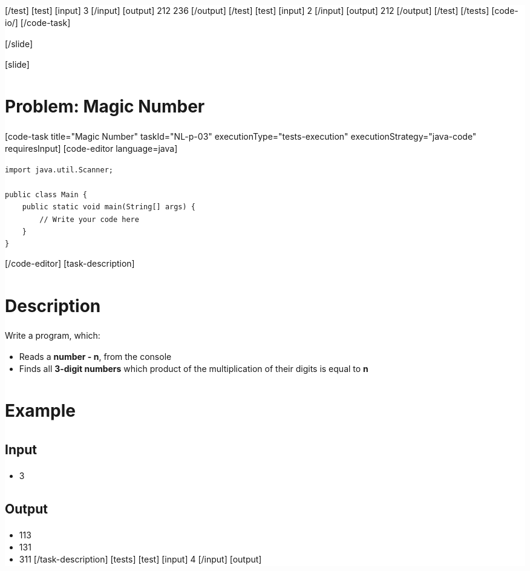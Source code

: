 [/test]
[test]
[input]
3
[/input]
[output]
212 236
[/output]
[/test]
[test]
[input]
2
[/input]
[output]
212
[/output]
[/test]
[/tests]
[code-io/]
[/code-task]

[/slide]

[slide]
# Problem: Magic Number
[code-task title="Magic Number" taskId="NL-p-03" executionType="tests-execution" executionStrategy="java-code" requiresInput]
[code-editor language=java]
```
import java.util.Scanner;

public class Main {
    public static void main(String[] args) {
        // Write your code here
    }
}
```
[/code-editor]
[task-description]
# Description
Write a program, which:
* Reads a **number - n**, from the console
* Finds all **3-digit numbers** which product of the multiplication of their digits is equal to **n**
# Example
## Input
- 3
## Output
- 113
- 131
- 311
[/task-description]
[tests]
[test]
[input]
4
[/input]
[output]